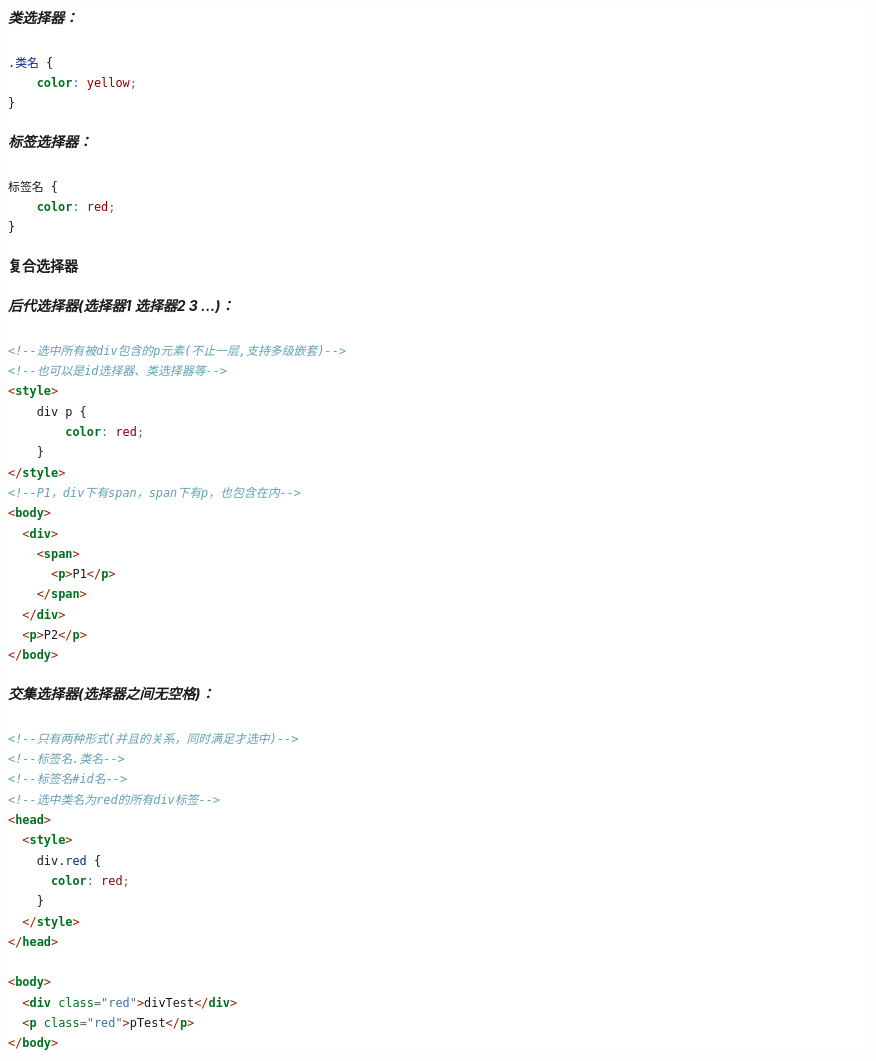 ##### 类选择器：

```css
.类名 {
	color: yellow;
}
```



##### 标签选择器：

```css
标签名 {
	color: red;
}
```



#### 复合选择器

##### 后代选择器(选择器1 选择器2 3 ...)：

```html
<!--选中所有被div包含的p元素(不止一层,支持多级嵌套)-->
<!--也可以是id选择器、类选择器等-->
<style>
    div p {
        color: red;
    }
</style>
<!--P1，div下有span，span下有p，也包含在内-->
<body>
  <div>
    <span>
      <p>P1</p>
    </span>
  </div>
  <p>P2</p>
</body>
```



##### 交集选择器(选择器之间无空格)：

```html
<!--只有两种形式(并且的关系，同时满足才选中)-->
<!--标签名.类名-->
<!--标签名#id名-->
<!--选中类名为red的所有div标签-->
<head>
  <style>
    div.red {
      color: red;
    }
  </style>
</head>

<body>
  <div class="red">divTest</div>
  <p class="red">pTest</p>
</body>
```
